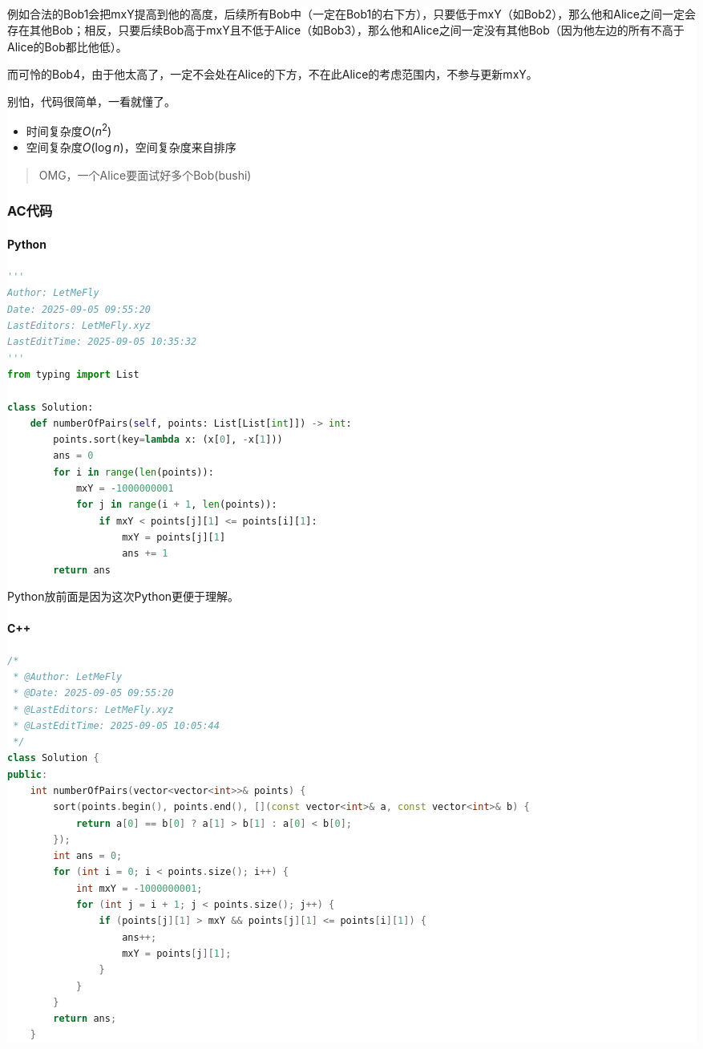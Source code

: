 例如合法的Bob1会把mxY提高到他的高度，后续所有Bob中（一定在Bob1的右下方），只要低于mxY（如Bob2），那么他和Alice之间一定会存在其他Bob；相反，只要后续Bob高于mxY且不低于Alice（如Bob3），那么他和Alice之间一定没有其他Bob（因为他左边的所有不高于Alice的Bob都比他低）。

而可怜的Bob4，由于他太高了，一定不会处在Alice的下方，不在此Alice的考虑范围内，不参与更新mxY。

别怕，代码很简单，一看就懂了。

+ 时间复杂度$O(n^2)$
+ 空间复杂度$O(\log n)$，空间复杂度来自排序

> OMG，一个Alice要面试好多个Bob(bushi)

### AC代码

#### Python

```python
'''
Author: LetMeFly
Date: 2025-09-05 09:55:20
LastEditors: LetMeFly.xyz
LastEditTime: 2025-09-05 10:35:32
'''
from typing import List

class Solution:
    def numberOfPairs(self, points: List[List[int]]) -> int:
        points.sort(key=lambda x: (x[0], -x[1]))
        ans = 0
        for i in range(len(points)):
            mxY = -1000000001
            for j in range(i + 1, len(points)):
                if mxY < points[j][1] <= points[i][1]:
                    mxY = points[j][1]
                    ans += 1
        return ans
```

Python放前面是因为这次Python更便于理解。

#### C++

```cpp
/*
 * @Author: LetMeFly
 * @Date: 2025-09-05 09:55:20
 * @LastEditors: LetMeFly.xyz
 * @LastEditTime: 2025-09-05 10:05:44
 */
class Solution {
public:
    int numberOfPairs(vector<vector<int>>& points) {
        sort(points.begin(), points.end(), [](const vector<int>& a, const vector<int>& b) {
            return a[0] == b[0] ? a[1] > b[1] : a[0] < b[0];
        });
        int ans = 0;
        for (int i = 0; i < points.size(); i++) {
            int mxY = -1000000001;
            for (int j = i + 1; j < points.size(); j++) {
                if (points[j][1] > mxY && points[j][1] <= points[i][1]) {
                    ans++;
                    mxY = points[j][1];
                }
            }
        }
        return ans;
    }
```